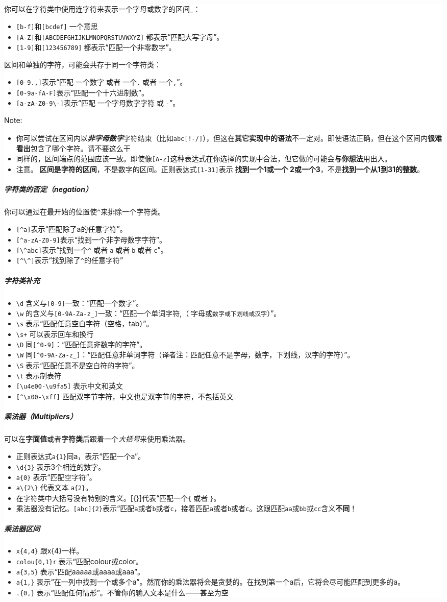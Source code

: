 你可以在字符类中使用连字符来表示一个字母或数字的区间_：

- `[b-f]`和`[bcdef]` 一个意思
- `[A-Z]`和`[ABCDEFGHIJKLMNOPQRSTUVWXYZ]` 都表示“匹配大写字母”。
- `[1-9]`和`[123456789]` 都表示“匹配一个非零数字”。


区间和单独的字符，可能会共存于同一个字符类：

- `[0-9.,]`表示“匹配 一个数字 或者 一个`.` 或者 一个`,`”。
- `[0-9a-fA-F]`表示“匹配一个十六进制数”。
- `[a-zA-Z0-9\-]`表示“匹配 一个字母数字字符 或 `-`”。


Note:
- 你可以尝试在区间内以***非字母数字***字符结束（比如`abc[!-/]`），但这在**其它实现中的语法**不一定对。即使语法正确，但在这个区间内**很难看出**包含了哪个字符。请不要这么干
- 同样的，区间端点的范围应该一致。即使像`[A-z]`这种表达式在你选择的实现中合法，但它做的可能会**与你想法**用出入。
- 注意。 **区间是字符的区间**，不是数字的区间。正则表达式`[1-31]`表示 **找到一个1或一个 2或一个3**，不是**找到一个从1到31的整数**。

##### 字符类的否定（negation）

你可以通过在最开始的位置使`^`来排除一个字符类。

- `[^a]`表示“匹配除了a的任意字符”。
- `[^a-zA-Z0-9]`表示“找到一个非字母数字字符”。
- `[\^abc]`表示“找到一个`^` 或者 `a` 或者 `b` 或者 `c`”。
- `[^\^]`表示“找到除了`^`的任意字符”

##### 字符类补充

- `\d` 含义与`[0-9]`一致：“匹配一个数字”。 
- `\w` 的含义与`[0-9A-Za-z_]`一致：“匹配一个单词字符,（ 字母或`数字或下划线或汉字`）”。
- `\s` 表示“匹配任意空白字符（空格，tab）”。
- `\s+` 可以表示回车和换行
- `\D` 同`[^0-9]`：“匹配任意非数字的字符”。
- `\W` 同`[^0-9A-Za-z_]`：“匹配任意非单词字符（译者注：匹配任意不是字母，数字，下划线，汉字的字符）”。
- `\S` 表示“匹配任意不是空白符的字符”。
- `\t` 表示制表符
- `[\u4e00-\u9fa5]` 表示中文和英文
- `[^\x00-\xff]` 匹配双字节字符，中文也是双字节的字符，不包括英文

##### 乘法器（Multipliers）

可以在**字面值**或者**字符类**后跟着一个*大括号*来使用乘法器。

- 正则表达式`a{1}`同a，表示“匹配一个a”。
- `\d{3}` 表示3个相连的数字。
- `a{0}` 表示“匹配空字符”。
- `a\{2\}` 代表文本 `a{2}`。
- 在字符类中大括号没有特别的含义。[{}]代表“匹配一个`{` 或者 `}`。
- 乘法器没有记忆。`[abc]{2}`表示“匹配`a`或者`b`或者`c`，接着匹配`a`或者`b`或者`c`。这跟匹配`aa`或`bb`或`cc`含义**不同**！

##### 乘法器区间

- `x{4,4}` 跟x{4}一样。
- `colou{0,1}r` 表示“匹配colour或color。
- `a{3,5}` 表示“匹配aaaaa或aaaa或aaa”。
- `a{1,}` 表示“在一列中找到一个或多个a”。然而你的乘法器将会是贪婪的。在找到第一个a后，它将会尽可能匹配到更多的a。
- `.{0,}` 表示“匹配任何情形”。不管你的输入文本是什么——甚至为空 
